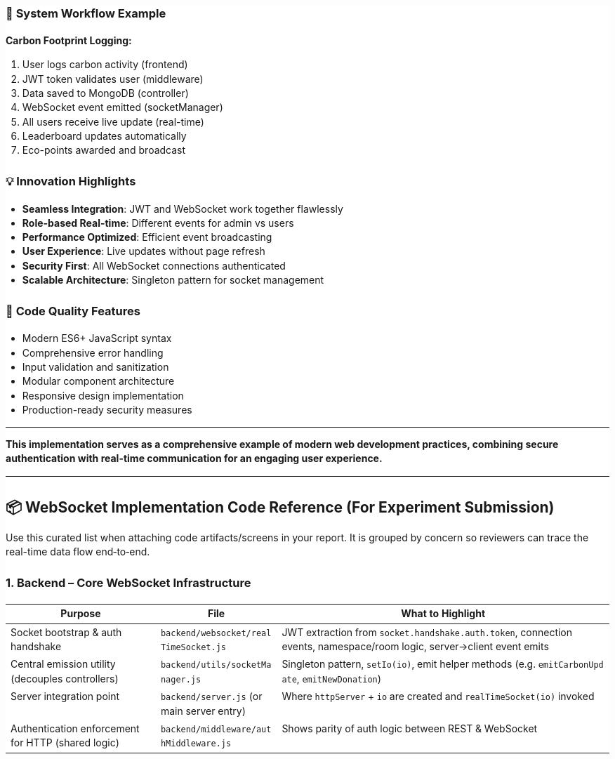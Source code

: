 ### 🔄 **System Workflow Example**

**Carbon Footprint Logging:**
1. User logs carbon activity (frontend)
2. JWT token validates user (middleware)
3. Data saved to MongoDB (controller)
4. WebSocket event emitted (socketManager)
5. All users receive live update (real-time)
6. Leaderboard updates automatically
7. Eco-points awarded and broadcast

### 💡 **Innovation Highlights**

- **Seamless Integration**: JWT and WebSocket work together flawlessly
- **Role-based Real-time**: Different events for admin vs users
- **Performance Optimized**: Efficient event broadcasting
- **User Experience**: Live updates without page refresh
- **Security First**: All WebSocket connections authenticated
- **Scalable Architecture**: Singleton pattern for socket management

### 📝 **Code Quality Features**

- Modern ES6+ JavaScript syntax
- Comprehensive error handling
- Input validation and sanitization
- Modular component architecture
- Responsive design implementation
- Production-ready security measures

---

**This implementation serves as a comprehensive example of modern web development practices, combining secure authentication with real-time communication for an engaging user experience.**

---

## 📦 WebSocket Implementation Code Reference (For Experiment Submission)

Use this curated list when attaching code artifacts/screens in your report. It is grouped by concern so reviewers can trace the real-time data flow end‑to‑end.

### 1. Backend – Core WebSocket Infrastructure
| Purpose | File | What to Highlight |
|---------|------|-------------------|
| Socket bootstrap & auth handshake | `backend/websocket/realTimeSocket.js` | JWT extraction from `socket.handshake.auth.token`, connection events, namespace/room logic, server→client event emits |
| Central emission utility (decouples controllers) | `backend/utils/socketManager.js` | Singleton pattern, `setIo(io)`, emit helper methods (e.g. `emitCarbonUpdate`, `emitNewDonation`) |
| Server integration point | `backend/server.js` (or main server entry) | Where `httpServer` + `io` are created and `realTimeSocket(io)` invoked |
| Authentication enforcement for HTTP (shared logic) | `backend/middleware/authMiddleware.js` | Shows parity of auth logic between REST & WebSocket |

